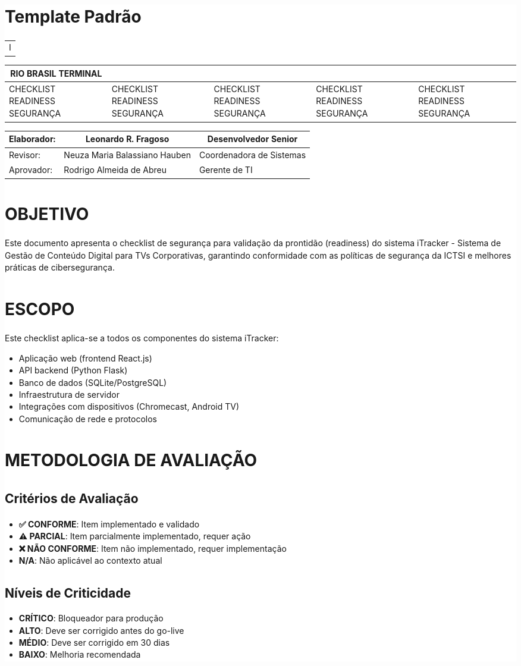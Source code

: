 # Template Padrão

|  |
| --- |
| I |

| RIO BRASIL TERMINAL |  |  |  |  |
| --- | --- | --- | --- | --- |
| CHECKLIST READINESS SEGURANÇA | CHECKLIST READINESS SEGURANÇA | CHECKLIST READINESS SEGURANÇA | CHECKLIST READINESS SEGURANÇA | CHECKLIST READINESS SEGURANÇA |

| Elaborador: | Leonardo R. Fragoso | Desenvolvedor Senior |
| --- | --- | --- |
| Revisor: | Neuza Maria Balassiano Hauben | Coordenadora de Sistemas |
| Aprovador: | Rodrigo Almeida de Abreu | Gerente de TI |

# OBJETIVO

Este documento apresenta o checklist de segurança para validação da prontidão (readiness) do sistema iTracker - Sistema de Gestão de Conteúdo Digital para TVs Corporativas, garantindo conformidade com as políticas de segurança da ICTSI e melhores práticas de cibersegurança.

# ESCOPO

Este checklist aplica-se a todos os componentes do sistema iTracker:
- Aplicação web (frontend React.js)
- API backend (Python Flask)
- Banco de dados (SQLite/PostgreSQL)
- Infraestrutura de servidor
- Integrações com dispositivos (Chromecast, Android TV)
- Comunicação de rede e protocolos

# METODOLOGIA DE AVALIAÇÃO

## Critérios de Avaliação
- **✅ CONFORME**: Item implementado e validado
- **⚠️ PARCIAL**: Item parcialmente implementado, requer ação
- **❌ NÃO CONFORME**: Item não implementado, requer implementação
- **N/A**: Não aplicável ao contexto atual

## Níveis de Criticidade
- **CRÍTICO**: Bloqueador para produção
- **ALTO**: Deve ser corrigido antes do go-live
- **MÉDIO**: Deve ser corrigido em 30 dias
- **BAIXO**: Melhoria recomendada

